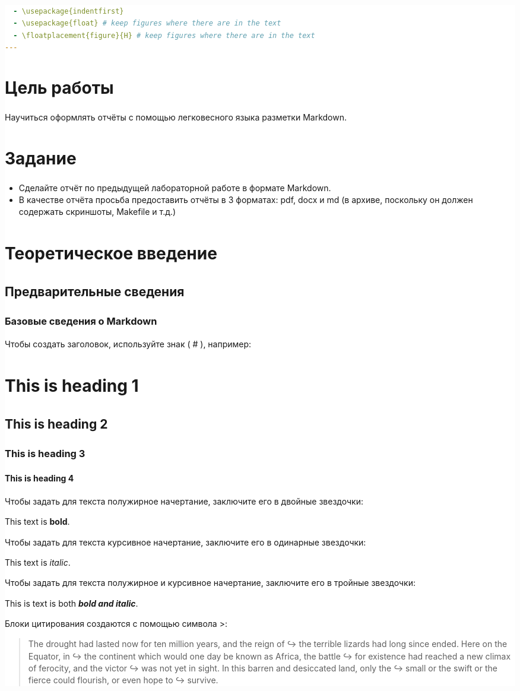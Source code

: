 ```yaml
  - \usepackage{indentfirst}
  - \usepackage{float} # keep figures where there are in the text
  - \floatplacement{figure}{H} # keep figures where there are in the text
---
```


# Цель работы

Научиться оформлять отчёты с помощью легковесного языка разметки Markdown.

# Задание

- Сделайте отчёт по предыдущей лабораторной работе в формате Markdown.
- В качестве отчёта просьба предоставить отчёты в 3 форматах: pdf, docx и md (в архиве, поскольку он должен содержать скриншоты, Makefile и т.д.)

# Теоретическое введение

## Предварительные сведения

### Базовые сведения о Markdown

Чтобы создать заголовок, используйте знак ( # ), например:

# This is heading 1
## This is heading 2
### This is heading 3
#### This is heading 4

Чтобы задать для текста полужирное начертание, заключите его в двойные звездочки:

This text is **bold**.

Чтобы задать для текста курсивное начертание, заключите его в одинарные звездочки:
	
This text is *italic*.

Чтобы задать для текста полужирное и курсивное начертание, заключите его в тройные звездочки:
	
This is text is both ***bold and italic***.

Блоки цитирования создаются с помощью символа >:
> The drought had lasted now for ten million years, and the reign of
↪ the terrible lizards had long since ended. Here on the Equator, in
↪ the continent which would one day be known as Africa, the battle
↪ for existence had reached a new climax of ferocity, and the victor
↪ was not yet in sight. In this barren and desiccated land, only the
↪ small or the swift or the fierce could flourish, or even hope to
↪ survive.
